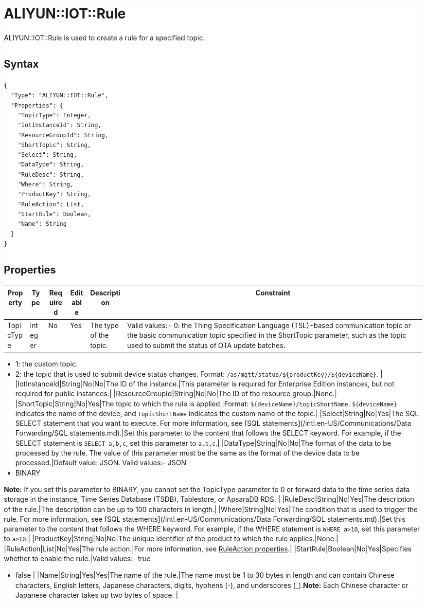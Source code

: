 # ALIYUN::IOT::Rule

ALIYUN::IOT::Rule is used to create a rule for a specified topic.

## Syntax

```
{
  "Type": "ALIYUN::IOT::Rule",
  "Properties": {
    "TopicType": Integer,
    "IotInstanceId": String,
    "ResourceGroupId": String,
    "ShortTopic": String,
    "Select": String,
    "DataType": String,
    "RuleDesc": String,
    "Where": String,
    "ProductKey": String,
    "RuleAction": List,
    "StartRule": Boolean,
    "Name": String
  }
}
```

## Properties

|Property|Type|Required|Editable|Description|Constraint|
|--------|----|--------|--------|-----------|----------|
|TopicType|Integer|No|Yes|The type of the topic.|Valid values:-   0: the Thing Specification Language \(TSL\)-based communication topic or the basic communication topic specified in the ShortTopic parameter, such as the topic used to submit the status of OTA update batches.
-   1: the custom topic.
-   2: the topic that is used to submit device status changes. Format: `/as/mqtt/status/${productKey}/${deviceName}`. |
|IotInstanceId|String|No|No|The ID of the instance.|This parameter is required for Enterprise Edition instances, but not required for public instances.|
|ResourceGroupId|String|No|No|The ID of the resource group.|None.|
|ShortTopic|String|No|Yes|The topic to which the rule is applied.|Format: `${deviceName}/topicShortName`. `${deviceName}` indicates the name of the device, and `topicShortName` indicates the custom name of the topic.|
|Select|String|No|Yes|The SQL SELECT statement that you want to execute. For more information, see [SQL statements](/intl.en-US/Communications/Data Forwarding/SQL statements.md).|Set this parameter to the content that follows the SELECT keyword. For example, if the SELECT statement is `SELECT a,b,c`, set this parameter to `a,b,c`.|
|DataType|String|No|No|The format of the data to be processed by the rule. The value of this parameter must be the same as the format of the device data to be processed.|Default value: JSON. Valid values:-   JSON
-   BINARY

**Note:** If you set this parameter to BINARY, you cannot set the TopicType parameter to 0 or forward data to the time series data storage in the instance, Time Series Database \(TSDB\), Tablestore, or ApsaraDB RDS. |
|RuleDesc|String|No|Yes|The description of the rule.|The description can be up to 100 characters in length.|
|Where|String|No|Yes|The condition that is used to trigger the rule. For more information, see [SQL statements](/intl.en-US/Communications/Data Forwarding/SQL statements.md).|Set this parameter to the content that follows the WHERE keyword. For example, if the WHERE statement is `WHERE a>10`, set this parameter to `a>10`.|
|ProductKey|String|No|No|The unique identifier of the product to which the rule applies.|None.|
|RuleAction|List|No|Yes|The rule action.|For more information, see [RuleAction properties](#section_plu_pfu_bgn).|
|StartRule|Boolean|No|Yes|Specifies whether to enable the rule.|Valid values:-   true
-   false |
|Name|String|Yes|Yes|The name of the rule.|The name must be 1 to 30 bytes in length and can contain Chinese characters, English letters, Japanese characters, digits, hyphens \(-\), and underscores \(\_\).**Note:** Each Chinese character or Japanese character takes up two bytes of space. |
